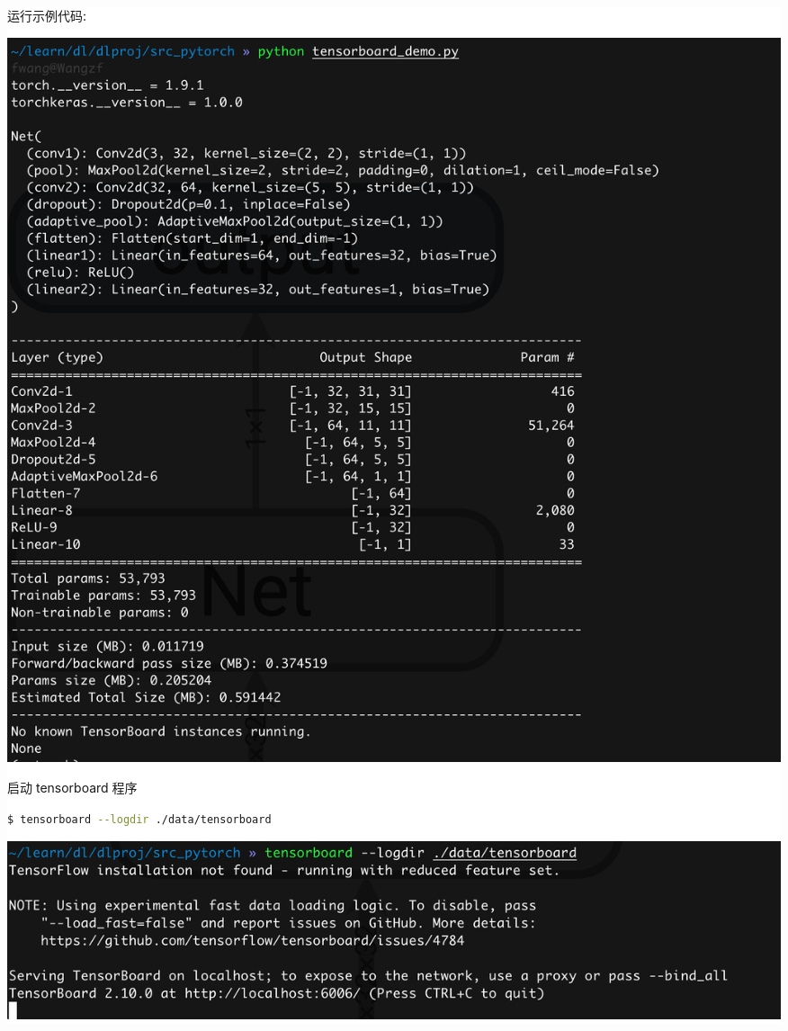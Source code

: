 ```python
```

运行示例代码:

![img](images/output_command.png)

启动 tensorboard 程序

```bash
$ tensorboard --logdir ./data/tensorboard
```

![img](images/tensorboard_command.png)
